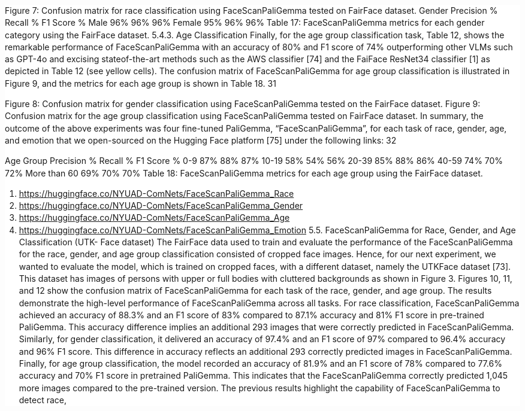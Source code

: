 

Figure 7: Confusion matrix for race classification using FaceScanPaliGemma tested on
FairFace dataset.
                Gender    Precision %     Recall %    F1 Score %
                Male          96%           96%          96%
                Female        95%           96%          96%
Table 17: FaceScanPaliGemma metrics for each gender category using the FairFace
dataset.
5.4.3. Age Classification
    Finally, for the age group classification task, Table 12, shows the remarkable performance of FaceScanPaliGemma with an accuracy of 80% and F1
score of 74% outperforming other VLMs such as GPT-4o and excising stateof-the-art methods such as the AWS classifier [74] and the FaiFace ResNet34
classifier [1] as depicted in Table 12 (see yellow cells). The confusion matrix
of FaceScanPaliGemma for age group classification is illustrated in Figure 9,
and the metrics for each age group is shown in Table 18.
                                        31



Figure 8: Confusion matrix for gender classification using FaceScanPaliGemma tested on
the FairFace dataset.
Figure 9: Confusion matrix for the age group classification using FaceScanPaliGemma
tested on FairFace dataset.
    In summary, the outcome of the above experiments was four fine-tuned
PaliGemma, “FaceScanPaliGemma”, for each task of race, gender, age, and
emotion that we open-sourced on the Hugging Face platform [75] under the
following links:
                                         32



Age Group       Precision %     Recall %    F1 Score %
             0-9                 87%           88%          87%
             10-19               58%           54%          56%
             20-39               85%           88%          86%
             40-59               74%           70%          72%
             More than 60        69%           70%          70%
 Table 18: FaceScanPaliGemma metrics for each age group using the FairFace dataset.
  1. https://huggingface.co/NYUAD-ComNets/FaceScanPaliGemma_Race
  2. https://huggingface.co/NYUAD-ComNets/FaceScanPaliGemma_Gender
  3. https://huggingface.co/NYUAD-ComNets/FaceScanPaliGemma_Age
  4. https://huggingface.co/NYUAD-ComNets/FaceScanPaliGemma_Emotion
5.5. FaceScanPaliGemma for Race, Gender, and Age Classification (UTK-
      Face dataset)
    The FairFace data used to train and evaluate the performance of the
FaceScanPaliGemma for the race, gender, and age group classification consisted of cropped face images. Hence, for our next experiment, we wanted
to evaluate the model, which is trained on cropped faces, with a different
dataset, namely the UTKFace dataset [73]. This dataset has images of
persons with upper or full bodies with cluttered backgrounds as shown in
Figure 3. Figures 10, 11, and 12 show the confusion matrix of FaceScanPaliGemma for each task of the race, gender, and age group. The results
demonstrate the high-level performance of FaceScanPaliGemma across all
tasks. For race classification, FaceScanPaliGemma achieved an accuracy of
88.3% and an F1 score of 83% compared to 87.1% accuracy and 81% F1 score
in pre-trained PaliGemma. This accuracy difference implies an additional 293
images that were correctly predicted in FaceScanPaliGemma. Similarly, for
gender classification, it delivered an accuracy of 97.4% and an F1 score of 97%
compared to 96.4% accuracy and 96% F1 score. This difference in accuracy
reflects an additional 293 correctly predicted images in FaceScanPaliGemma.
Finally, for age group classification, the model recorded an accuracy of 81.9%
and an F1 score of 78% compared to 77.6% accuracy and 70% F1 score in pretrained PaliGemma. This indicates that the FaceScanPaliGemma correctly
predicted 1,045 more images compared to the pre-trained version. The previous results highlight the capability of FaceScanPaliGemma to detect race,